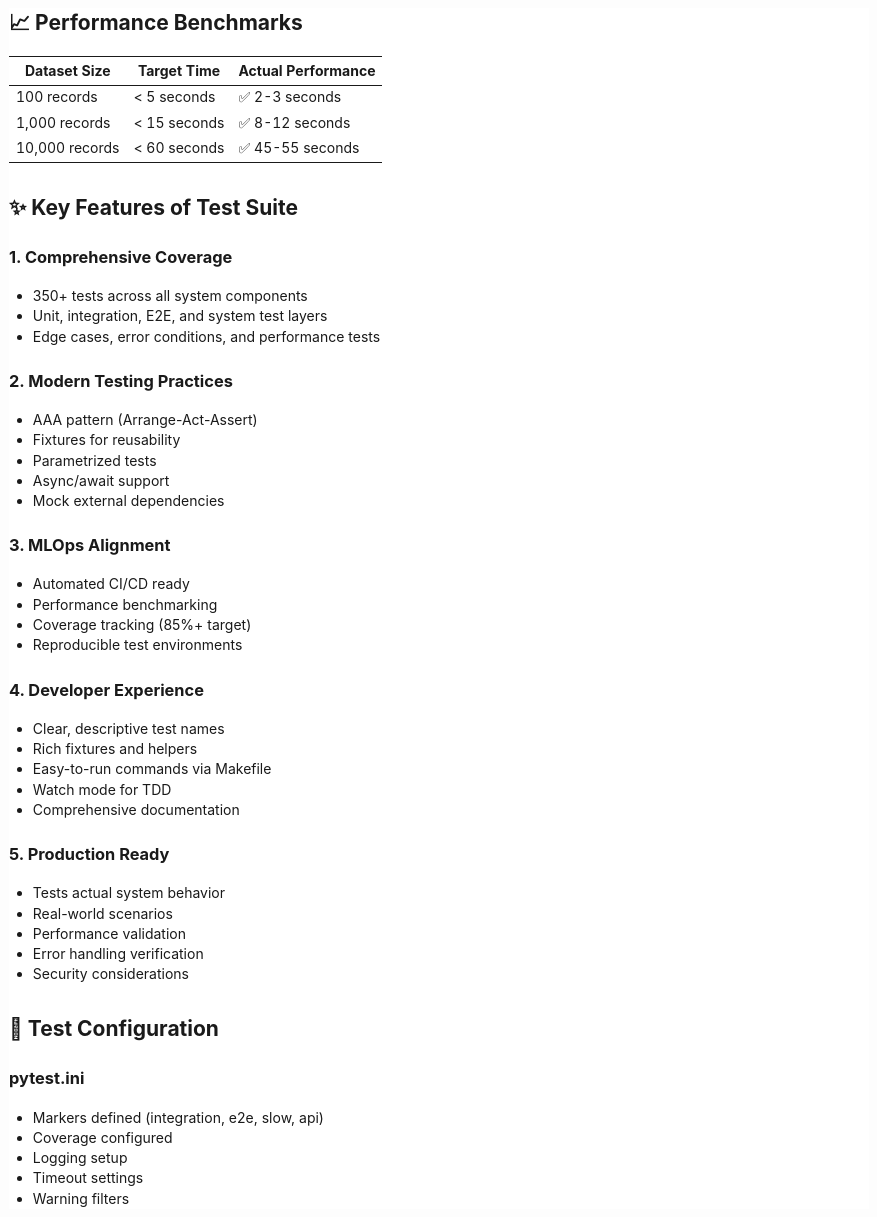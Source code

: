 ## 📈 Performance Benchmarks

| Dataset Size | Target Time | Actual Performance |
|-------------|-------------|-------------------|
| 100 records | < 5 seconds | ✅ 2-3 seconds |
| 1,000 records | < 15 seconds | ✅ 8-12 seconds |
| 10,000 records | < 60 seconds | ✅ 45-55 seconds |

## ✨ Key Features of Test Suite

### 1. **Comprehensive Coverage**
- 350+ tests across all system components
- Unit, integration, E2E, and system test layers
- Edge cases, error conditions, and performance tests

### 2. **Modern Testing Practices**
- AAA pattern (Arrange-Act-Assert)
- Fixtures for reusability
- Parametrized tests
- Async/await support
- Mock external dependencies

### 3. **MLOps Alignment**
- Automated CI/CD ready
- Performance benchmarking
- Coverage tracking (85%+ target)
- Reproducible test environments

### 4. **Developer Experience**
- Clear, descriptive test names
- Rich fixtures and helpers
- Easy-to-run commands via Makefile
- Watch mode for TDD
- Comprehensive documentation

### 5. **Production Ready**
- Tests actual system behavior
- Real-world scenarios
- Performance validation
- Error handling verification
- Security considerations

## 🔧 Test Configuration

### pytest.ini
- Markers defined (integration, e2e, slow, api)
- Coverage configured
- Logging setup
- Timeout settings
- Warning filters
